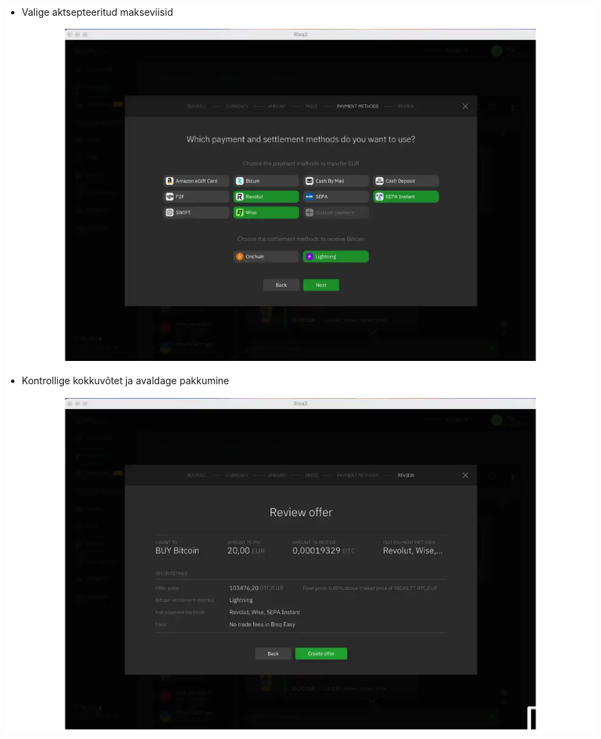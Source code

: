 
- Valige aktsepteeritud makseviisid

![Sélection méthodes de paiement](assets/fr/21.webp)


  - Kontrollige kokkuvõtet ja avaldage pakkumine

![Récapitulatif et publication](assets/fr/22.webp)
